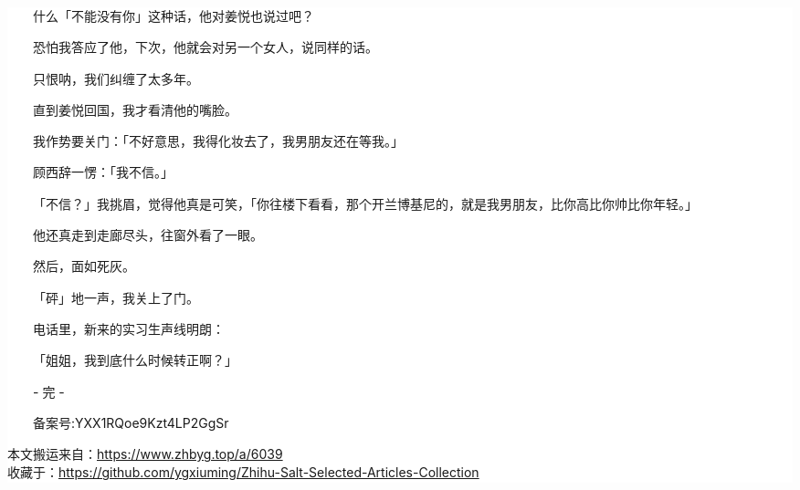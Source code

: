 &emsp;&emsp;什么「不能没有你」这种话，他对姜悦也说过吧？  
  
&emsp;&emsp;恐怕我答应了他，下次，他就会对另一个女人，说同样的话。  
  
&emsp;&emsp;只恨呐，我们纠缠了太多年。  
  
&emsp;&emsp;直到姜悦回国，我才看清他的嘴脸。  
  
&emsp;&emsp;我作势要关门：「不好意思，我得化妆去了，我男朋友还在等我。」  
  
&emsp;&emsp;顾西辞一愣：「我不信。」  
  
&emsp;&emsp;「不信？」我挑眉，觉得他真是可笑，「你往楼下看看，那个开兰博基尼的，就是我男朋友，比你高比你帅比你年轻。」  
  
&emsp;&emsp;他还真走到走廊尽头，往窗外看了一眼。  
  
&emsp;&emsp;然后，面如死灰。  
  
&emsp;&emsp;「砰」地一声，我关上了门。  
  
&emsp;&emsp;电话里，新来的实习生声线明朗：  
  
&emsp;&emsp;「姐姐，我到底什么时候转正啊？」  
  
&emsp;&emsp;- 完 -  
  
&emsp;&emsp;备案号:YXX1RQoe9Kzt4LP2GgSr  
  
本文搬运来自：https://www.zhbyg.top/a/6039  
 收藏于：https://github.com/ygxiuming/Zhihu-Salt-Selected-Articles-Collection